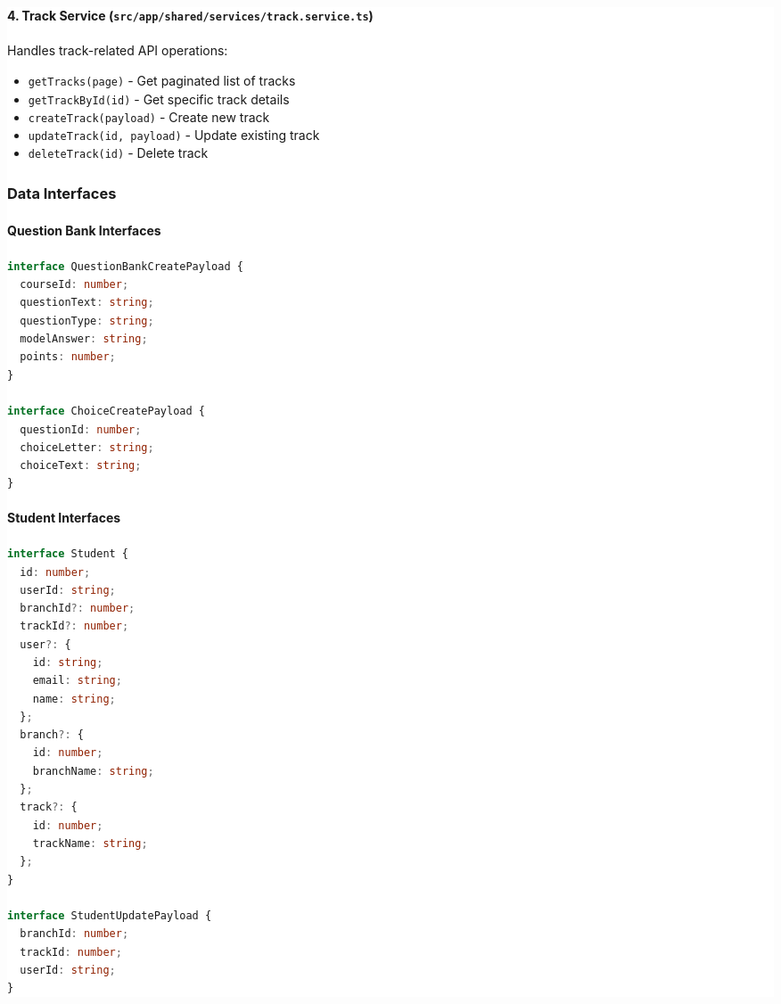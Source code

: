 #### 4. Track Service (`src/app/shared/services/track.service.ts`)
Handles track-related API operations:

- `getTracks(page)` - Get paginated list of tracks
- `getTrackById(id)` - Get specific track details
- `createTrack(payload)` - Create new track
- `updateTrack(id, payload)` - Update existing track
- `deleteTrack(id)` - Delete track

### Data Interfaces

#### Question Bank Interfaces
```typescript
interface QuestionBankCreatePayload {
  courseId: number;
  questionText: string;
  questionType: string;
  modelAnswer: string;
  points: number;
}

interface ChoiceCreatePayload {
  questionId: number;
  choiceLetter: string;
  choiceText: string;
}
```

#### Student Interfaces
```typescript
interface Student {
  id: number;
  userId: string;
  branchId?: number;
  trackId?: number;
  user?: {
    id: string;
    email: string;
    name: string;
  };
  branch?: {
    id: number;
    branchName: string;
  };
  track?: {
    id: number;
    trackName: string;
  };
}

interface StudentUpdatePayload {
  branchId: number;
  trackId: number;
  userId: string;
}
```
